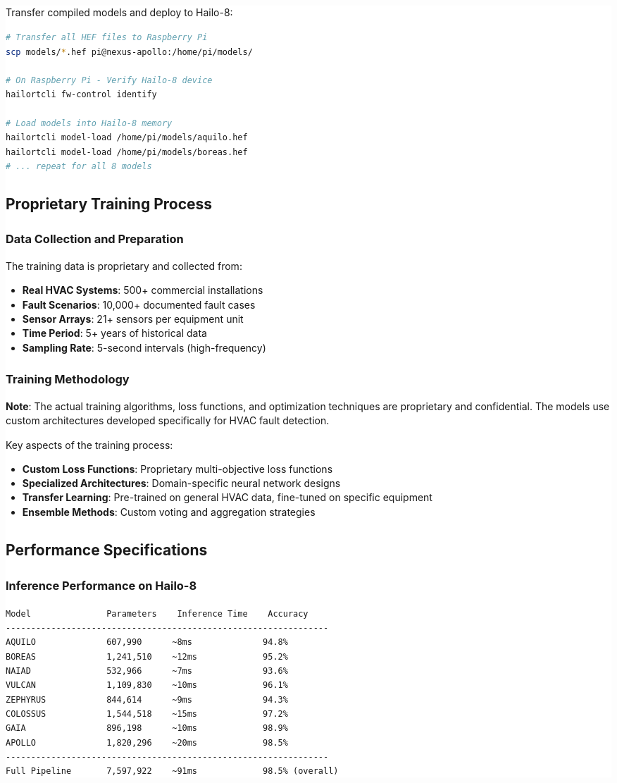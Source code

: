 Transfer compiled models and deploy to Hailo-8:

```bash
# Transfer all HEF files to Raspberry Pi
scp models/*.hef pi@nexus-apollo:/home/pi/models/

# On Raspberry Pi - Verify Hailo-8 device
hailortcli fw-control identify

# Load models into Hailo-8 memory
hailortcli model-load /home/pi/models/aquilo.hef
hailortcli model-load /home/pi/models/boreas.hef
# ... repeat for all 8 models
```

## Proprietary Training Process

### Data Collection and Preparation

The training data is proprietary and collected from:
- **Real HVAC Systems**: 500+ commercial installations
- **Fault Scenarios**: 10,000+ documented fault cases
- **Sensor Arrays**: 21+ sensors per equipment unit
- **Time Period**: 5+ years of historical data
- **Sampling Rate**: 5-second intervals (high-frequency)

### Training Methodology

**Note**: The actual training algorithms, loss functions, and optimization techniques are proprietary and confidential. The models use custom architectures developed specifically for HVAC fault detection.

Key aspects of the training process:
- **Custom Loss Functions**: Proprietary multi-objective loss functions
- **Specialized Architectures**: Domain-specific neural network designs
- **Transfer Learning**: Pre-trained on general HVAC data, fine-tuned on specific equipment
- **Ensemble Methods**: Custom voting and aggregation strategies

## Performance Specifications

### Inference Performance on Hailo-8

```
Model               Parameters    Inference Time    Accuracy
----------------------------------------------------------------
AQUILO              607,990      ~8ms              94.8%
BOREAS              1,241,510    ~12ms             95.2%
NAIAD               532,966      ~7ms              93.6%
VULCAN              1,109,830    ~10ms             96.1%
ZEPHYRUS            844,614      ~9ms              94.3%
COLOSSUS            1,544,518    ~15ms             97.2%
GAIA                896,198      ~10ms             98.9%
APOLLO              1,820,296    ~20ms             98.5%
----------------------------------------------------------------
Full Pipeline       7,597,922    ~91ms             98.5% (overall)
```
